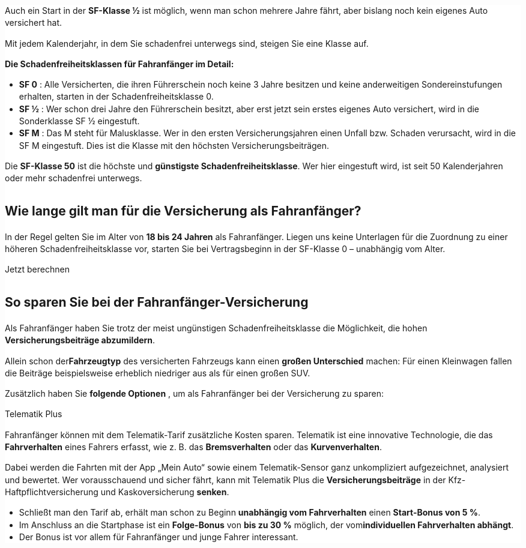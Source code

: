 Auch ein Start in der **SF-Klasse ½** ist möglich, wenn man schon mehrere
Jahre fährt, aber bislang noch kein eigenes Auto versichert hat.

Mit jedem Kalenderjahr, in dem Sie schadenfrei unterwegs sind, steigen Sie
eine Klasse auf.

**Die Schadenfreiheitsklassen für Fahranfänger im Detail:**

  * **SF 0** : Alle Versicherten, die ihren Führerschein noch keine 3 Jahre besitzen und keine anderweitigen Sondereinstufungen erhalten, starten in der Schadenfreiheitsklasse 0.
  * **SF ½** : Wer schon drei Jahre den Führerschein besitzt, aber erst jetzt sein erstes eigenes Auto versichert, wird in die Sonderklasse SF ½ eingestuft.
  * **SF M** : Das M steht für Malusklasse. Wer in den ersten Versicherungsjahren einen Unfall bzw. Schaden verursacht, wird in die SF M eingestuft. Dies ist die Klasse mit den höchsten Versicherungsbeiträgen.

Die **SF-Klasse 50** ist die höchste und **günstigste
Schadenfreiheitsklasse**. Wer hier eingestuft wird, ist seit 50 Kalenderjahren
oder mehr schadenfrei unterwegs.

## Wie lange gilt man für die Versicherung als Fahranfänger?

In der Regel gelten Sie im Alter von **18 bis 24 Jahren** als Fahranfänger.
Liegen uns keine Unterlagen für die Zuordnung zu einer höheren
Schadenfreiheitsklasse vor, starten Sie bei Vertragsbeginn in der SF-Klasse 0
– unabhängig vom Alter.

Jetzt berechnen

## So sparen Sie bei der Fahranfänger-Versicherung

Als Fahranfänger haben Sie trotz der meist ungünstigen Schadenfreiheitsklasse
die Möglichkeit, die hohen **Versicherungsbeiträge abzumildern**.

Allein schon der**Fahrzeugtyp** des versicherten Fahrzeugs kann einen **großen
Unterschied** machen: Für einen Kleinwagen fallen die Beiträge beispielsweise
erheblich niedriger aus als für einen großen SUV.

Zusätzlich haben Sie **folgende Optionen** , um als Fahranfänger bei der
Versicherung zu sparen:

Telematik Plus

Fahranfänger können mit dem Telematik-Tarif zusätzliche Kosten sparen.
Telematik ist eine innovative Technologie, die das **Fahrverhalten** eines
Fahrers erfasst, wie z. B. das **Bremsverhalten** oder das
**Kurvenverhalten**.

Dabei werden die Fahrten mit der App „Mein Auto“ sowie einem Telematik-Sensor
ganz unkompliziert aufgezeichnet, analysiert und bewertet. Wer vorausschauend
und sicher fährt, kann mit Telematik Plus die **Versicherungsbeiträge** in der
Kfz-Haftpflichtversicherung und Kaskoversicherung **senken**.

  * Schließt man den Tarif ab, erhält man schon zu Beginn **unabhängig vom Fahrverhalten** einen **Start-Bonus von 5 %**.
  * Im Anschluss an die Startphase ist ein **Folge-Bonus** von **bis zu 30 %** möglich, der vom**individuellen Fahrverhalten abhängt**.
  * Der Bonus ist vor allem für Fahranfänger und junge Fahrer interessant.
